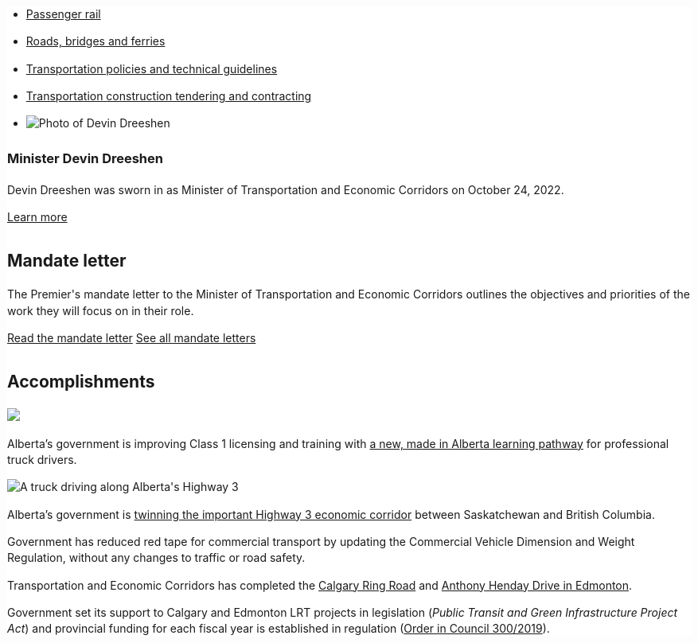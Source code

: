   * [Passenger rail](/passenger-rail)

  * [Roads, bridges and ferries](/roads-highways-bridges)

  * [Transportation policies and technical guidelines](/transportation-policies-technical-guidelines)

  * [Transportation construction tendering and contracting](/transportation-tendering-and-contracting)




  * ![Photo of Devin Dreeshen](/system/files/styles/square_scale_crop/private/Cabinet-Devin-Dreeshen.jpg?itok=Y1IcYO3O)

###  Minister  Devin Dreeshen 

Devin Dreeshen was sworn in as Minister of Transportation and Economic Corridors on October 24, 2022.

[ Learn more ](/minister-of-transportation-and-economic-corridors)




## Mandate letter

The Premier's mandate letter to the Minister of Transportation and Economic Corridors outlines the objectives and priorities of the work they will focus on in their role.

[Read the mandate letter](https://open.alberta.ca/dataset/bf7f9a42-a807-49b3-8ba3-451ae3bc2d2f/resource/11c705d5-e3fc-4ecd-a506-559af11bb3c6/download/tec-mandate-letter-transportation-and-economic-corridors-2023.pdf) [See all mandate letters](https://open.alberta.ca/publications/mandate-letters-to-ministers-2023)

## Accomplishments

![](/system/files/styles/responsive_1040/private/custom_downloaded_images/tran-economic-corridor-trucks_rdax_75.jpg?itok=3rVJU3uv)

Alberta’s government is improving Class 1 licensing and training with [a new, made in Alberta learning pathway](https://www.alberta.ca/release.cfm?xID=90043062A8021-CBB5-92EB-CDE931508E5993BE) for professional truck drivers.

![A truck driving along Alberta's Highway 3](/system/files/styles/responsive_1040/private/tec-highway-3-twinning.jpg?itok=ka2B5MsX)

Alberta’s government is [twinning the important Highway 3 economic corridor](https://www.alberta.ca/release.cfm?xID=9044620F06170-9CF3-2F87-B75AD8E74C9019F1) between Saskatchewan and British Columbia.

Government has reduced red tape for commercial transport by updating the Commercial Vehicle Dimension and Weight Regulation, without any changes to traffic or road safety.

Transportation and Economic Corridors has completed the [Calgary Ring Road](https://www.alberta.ca/release.cfm?xID=89498F04A511D-FBBF-403E-0487060D79B49B3E) and [Anthony Henday Drive in Edmonton](https://www.alberta.ca/release.cfm?xID=6440716C92720-9C54-80D9-085E7FA225D89008).

Government set its support to Calgary and Edmonton LRT projects in legislation (_Public Transit and Green Infrastructure Project Act_) and provincial funding for each fiscal year is established in regulation ([Order in Council 300/2019](https://www.alberta.ca/release.cfm?xID=672689B7BD43F-9E28-64DF-5BAC86EA105FB175)).
